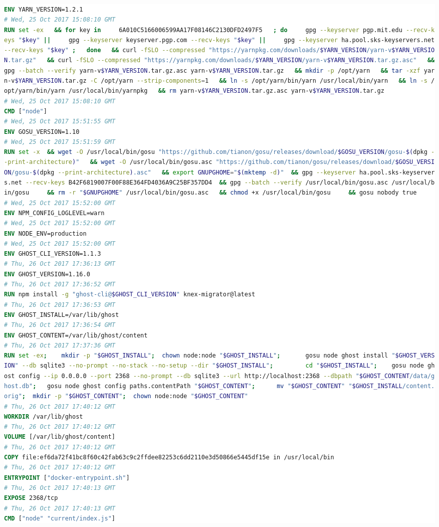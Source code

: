 ```dockerfile
ENV YARN_VERSION=1.2.1
# Wed, 25 Oct 2017 15:08:10 GMT
RUN set -ex   && for key in     6A010C5166006599AA17F08146C2130DFD2497F5   ; do     gpg --keyserver pgp.mit.edu --recv-keys "$key" ||     gpg --keyserver keyserver.pgp.com --recv-keys "$key" ||     gpg --keyserver ha.pool.sks-keyservers.net --recv-keys "$key" ;   done   && curl -fSLO --compressed "https://yarnpkg.com/downloads/$YARN_VERSION/yarn-v$YARN_VERSION.tar.gz"   && curl -fSLO --compressed "https://yarnpkg.com/downloads/$YARN_VERSION/yarn-v$YARN_VERSION.tar.gz.asc"   && gpg --batch --verify yarn-v$YARN_VERSION.tar.gz.asc yarn-v$YARN_VERSION.tar.gz   && mkdir -p /opt/yarn   && tar -xzf yarn-v$YARN_VERSION.tar.gz -C /opt/yarn --strip-components=1   && ln -s /opt/yarn/bin/yarn /usr/local/bin/yarn   && ln -s /opt/yarn/bin/yarn /usr/local/bin/yarnpkg   && rm yarn-v$YARN_VERSION.tar.gz.asc yarn-v$YARN_VERSION.tar.gz
# Wed, 25 Oct 2017 15:08:10 GMT
CMD ["node"]
# Wed, 25 Oct 2017 15:51:55 GMT
ENV GOSU_VERSION=1.10
# Wed, 25 Oct 2017 15:51:59 GMT
RUN set -x 	&& wget -O /usr/local/bin/gosu "https://github.com/tianon/gosu/releases/download/$GOSU_VERSION/gosu-$(dpkg --print-architecture)" 	&& wget -O /usr/local/bin/gosu.asc "https://github.com/tianon/gosu/releases/download/$GOSU_VERSION/gosu-$(dpkg --print-architecture).asc" 	&& export GNUPGHOME="$(mktemp -d)" 	&& gpg --keyserver ha.pool.sks-keyservers.net --recv-keys B42F6819007F00F88E364FD4036A9C25BF357DD4 	&& gpg --batch --verify /usr/local/bin/gosu.asc /usr/local/bin/gosu 	&& rm -r "$GNUPGHOME" /usr/local/bin/gosu.asc 	&& chmod +x /usr/local/bin/gosu 	&& gosu nobody true
# Wed, 25 Oct 2017 15:52:00 GMT
ENV NPM_CONFIG_LOGLEVEL=warn
# Wed, 25 Oct 2017 15:52:00 GMT
ENV NODE_ENV=production
# Wed, 25 Oct 2017 15:52:00 GMT
ENV GHOST_CLI_VERSION=1.1.3
# Thu, 26 Oct 2017 17:36:13 GMT
ENV GHOST_VERSION=1.16.0
# Thu, 26 Oct 2017 17:36:52 GMT
RUN npm install -g "ghost-cli@$GHOST_CLI_VERSION" knex-migrator@latest
# Thu, 26 Oct 2017 17:36:53 GMT
ENV GHOST_INSTALL=/var/lib/ghost
# Thu, 26 Oct 2017 17:36:54 GMT
ENV GHOST_CONTENT=/var/lib/ghost/content
# Thu, 26 Oct 2017 17:37:36 GMT
RUN set -ex; 	mkdir -p "$GHOST_INSTALL"; 	chown node:node "$GHOST_INSTALL"; 		gosu node ghost install "$GHOST_VERSION" --db sqlite3 --no-prompt --no-stack --no-setup --dir "$GHOST_INSTALL"; 		cd "$GHOST_INSTALL"; 	gosu node ghost config --ip 0.0.0.0 --port 2368 --no-prompt --db sqlite3 --url http://localhost:2368 --dbpath "$GHOST_CONTENT/data/ghost.db"; 	gosu node ghost config paths.contentPath "$GHOST_CONTENT"; 		mv "$GHOST_CONTENT" "$GHOST_INSTALL/content.orig"; 	mkdir -p "$GHOST_CONTENT"; 	chown node:node "$GHOST_CONTENT"
# Thu, 26 Oct 2017 17:40:12 GMT
WORKDIR /var/lib/ghost
# Thu, 26 Oct 2017 17:40:12 GMT
VOLUME [/var/lib/ghost/content]
# Thu, 26 Oct 2017 17:40:12 GMT
COPY file:ef6da72f41bc8f60c42fab63c9c2ffdee82253c6dd2110e3d50866e5445df15e in /usr/local/bin 
# Thu, 26 Oct 2017 17:40:12 GMT
ENTRYPOINT ["docker-entrypoint.sh"]
# Thu, 26 Oct 2017 17:40:13 GMT
EXPOSE 2368/tcp
# Thu, 26 Oct 2017 17:40:13 GMT
CMD ["node" "current/index.js"]
```

